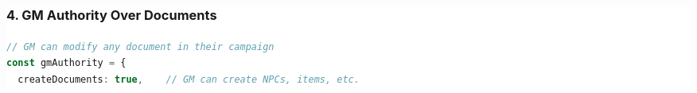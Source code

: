 ### 4. GM Authority Over Documents
```typescript
// GM can modify any document in their campaign
const gmAuthority = {
  createDocuments: true,    // GM can create NPCs, items, etc.
